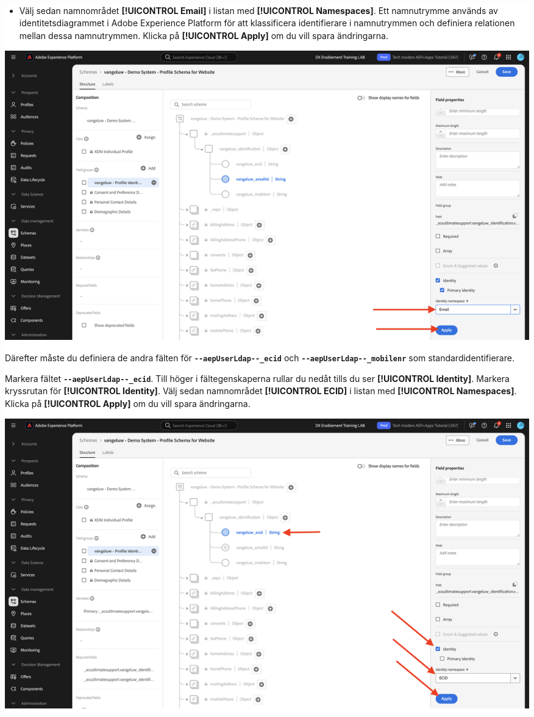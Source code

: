 - Välj sedan namnområdet **[!UICONTROL Email]** i listan med **[!UICONTROL Namespaces]**. Ett namnutrymme används av identitetsdiagrammet i Adobe Experience Platform för att klassificera identifierare i namnutrymmen och definiera relationen mellan dessa namnutrymmen. Klicka på **[!UICONTROL Apply]** om du vill spara ändringarna.

![Datainmatning](./images/emailidprimidns.png)

Därefter måste du definiera de andra fälten för **`--aepUserLdap--_ecid`** och **`--aepUserLdap--_mobilenr`** som standardidentifierare.

Markera fältet **`--aepUserLdap--_ecid`**. Till höger i fältegenskaperna rullar du nedåt tills du ser **[!UICONTROL Identity]**. Markera kryssrutan för **[!UICONTROL Identity]**.
Välj sedan namnområdet **[!UICONTROL ECID]** i listan med **[!UICONTROL Namespaces]**.
Klicka på **[!UICONTROL Apply]** om du vill spara ändringarna.

![Datainmatning](./images/ecidid.png)
